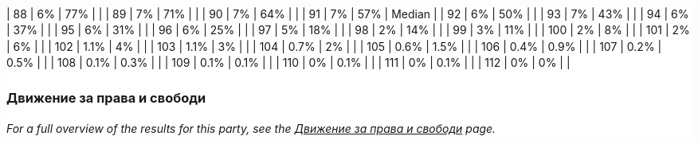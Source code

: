 | 88 | 6% | 77% |  |
| 89 | 7% | 71% |  |
| 90 | 7% | 64% |  |
| 91 | 7% | 57% | Median |
| 92 | 6% | 50% |  |
| 93 | 7% | 43% |  |
| 94 | 6% | 37% |  |
| 95 | 6% | 31% |  |
| 96 | 6% | 25% |  |
| 97 | 5% | 18% |  |
| 98 | 2% | 14% |  |
| 99 | 3% | 11% |  |
| 100 | 2% | 8% |  |
| 101 | 2% | 6% |  |
| 102 | 1.1% | 4% |  |
| 103 | 1.1% | 3% |  |
| 104 | 0.7% | 2% |  |
| 105 | 0.6% | 1.5% |  |
| 106 | 0.4% | 0.9% |  |
| 107 | 0.2% | 0.5% |  |
| 108 | 0.1% | 0.3% |  |
| 109 | 0.1% | 0.1% |  |
| 110 | 0% | 0.1% |  |
| 111 | 0% | 0.1% |  |
| 112 | 0% | 0% |  |

### Движение за права и свободи

*For a full overview of the results for this party, see the [Движение за права и свободи](party-движениезаправаисвободи.html) page.*

